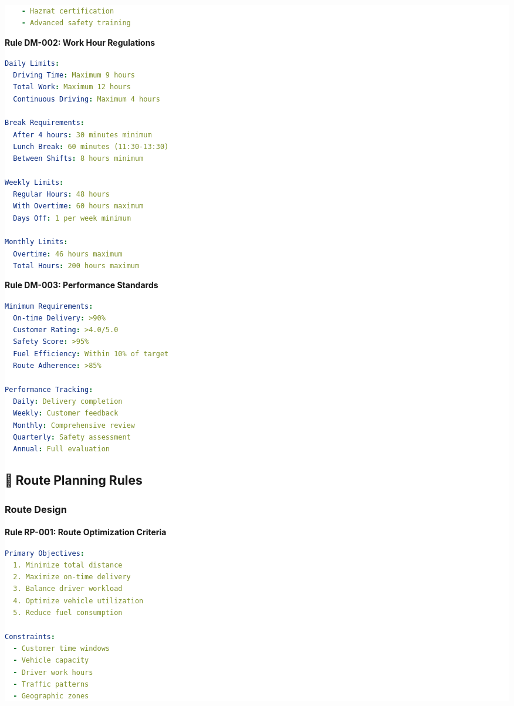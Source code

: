 ```yaml
    - Hazmat certification
    - Advanced safety training
```

**Rule DM-002: Work Hour Regulations**
```yaml
Daily Limits:
  Driving Time: Maximum 9 hours
  Total Work: Maximum 12 hours
  Continuous Driving: Maximum 4 hours
  
Break Requirements:
  After 4 hours: 30 minutes minimum
  Lunch Break: 60 minutes (11:30-13:30)
  Between Shifts: 8 hours minimum
  
Weekly Limits:
  Regular Hours: 48 hours
  With Overtime: 60 hours maximum
  Days Off: 1 per week minimum
  
Monthly Limits:
  Overtime: 46 hours maximum
  Total Hours: 200 hours maximum
```

**Rule DM-003: Performance Standards**
```yaml
Minimum Requirements:
  On-time Delivery: >90%
  Customer Rating: >4.0/5.0
  Safety Score: >95%
  Fuel Efficiency: Within 10% of target
  Route Adherence: >85%
  
Performance Tracking:
  Daily: Delivery completion
  Weekly: Customer feedback
  Monthly: Comprehensive review
  Quarterly: Safety assessment
  Annual: Full evaluation
```

## 📍 Route Planning Rules

### Route Design

**Rule RP-001: Route Optimization Criteria**
```yaml
Primary Objectives:
  1. Minimize total distance
  2. Maximize on-time delivery
  3. Balance driver workload
  4. Optimize vehicle utilization
  5. Reduce fuel consumption
  
Constraints:
  - Customer time windows
  - Vehicle capacity
  - Driver work hours
  - Traffic patterns
  - Geographic zones
```
